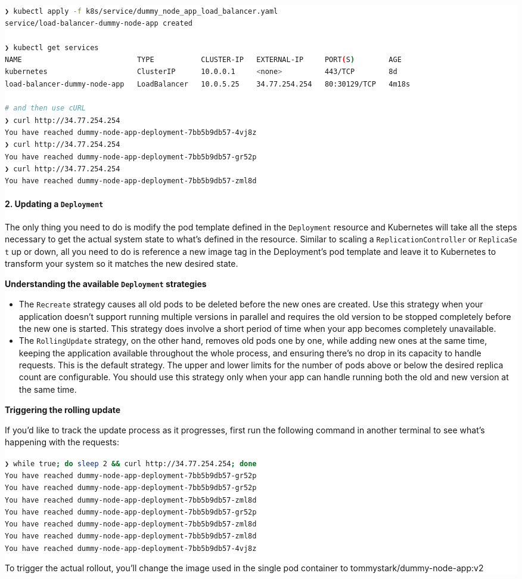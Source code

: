 ```bash
❯ kubectl apply -f k8s/service/dummy_node_app_load_balancer.yaml
service/load-balancer-dummy-node-app created

❯ kubectl get services
NAME                           TYPE           CLUSTER-IP   EXTERNAL-IP     PORT(S)        AGE
kubernetes                     ClusterIP      10.0.0.1     <none>          443/TCP        8d
load-balancer-dummy-node-app   LoadBalancer   10.0.5.25    34.77.254.254   80:30129/TCP   4m18s

# and then use cURL
❯ curl http://34.77.254.254
You have reached dummy-node-app-deployment-7bb5b9db57-4vj8z
❯ curl http://34.77.254.254
You have reached dummy-node-app-deployment-7bb5b9db57-gr52p
❯ curl http://34.77.254.254
You have reached dummy-node-app-deployment-7bb5b9db57-zml8d
```

#### 2. **Updating a `Deployment`**

The only thing you need to do is modify the pod template defined in the `Deployment` resource and Kubernetes will take all the steps necessary to get the actual system state to what’s defined in the resource. Similar to scaling a `ReplicationController` or `ReplicaSet` up or down, all you need to do is reference a new image tag in the Deployment’s pod template and leave it to Kubernetes to transform your system so it matches the new desired state.

**Understanding the available `Deployment` strategies**
- The `Recreate` strategy causes all old pods to be deleted before the new ones are created. Use this strategy when your application doesn’t support running multiple versions in parallel and requires the old version to be stopped completely before the new one is started. This strategy does involve a short period of time when your app becomes completely unavailable.
- The `RollingUpdate` strategy, on the other hand, removes old pods one by one, while adding new ones at the same time, keeping the application available throughout the whole process, and ensuring there’s no drop in its capacity to handle requests. This is the default strategy. The upper and lower limits for the number of pods above or below the desired replica count are configurable. You should use this strategy only when your app can handle running both the old and new version at the same time.

**Triggering the rolling update**

If you’d like to track the update process as it progresses, first run the following command in another terminal to see what’s happening with the requests:

```bash
❯ while true; do sleep 2 && curl http://34.77.254.254; done
You have reached dummy-node-app-deployment-7bb5b9db57-gr52p
You have reached dummy-node-app-deployment-7bb5b9db57-gr52p
You have reached dummy-node-app-deployment-7bb5b9db57-zml8d
You have reached dummy-node-app-deployment-7bb5b9db57-gr52p
You have reached dummy-node-app-deployment-7bb5b9db57-zml8d
You have reached dummy-node-app-deployment-7bb5b9db57-zml8d
You have reached dummy-node-app-deployment-7bb5b9db57-4vj8z
```

To trigger the actual rollout, you’ll change the image used in the single pod container to tommystark/dummy-node-app:v2
